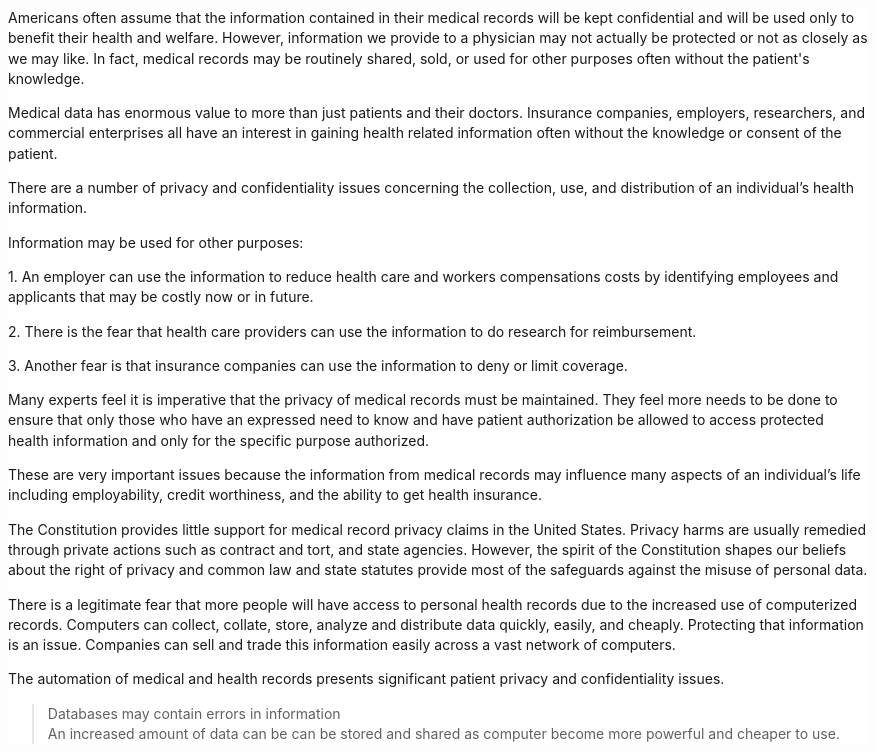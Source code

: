   Americans often assume that the information contained in their medical records will be kept confidential and will be used only to benefit their health and welfare.  However, information we provide to a physician may not actually be protected or not as closely as we may like.   In fact, medical records may be routinely shared, sold, or used for other purposes often without the patient's knowledge.
 </p>
 <p>
  Medical data has enormous value to more than just patients and their doctors.  Insurance companies, employers, researchers, and commercial enterprises all have an interest in gaining health related information often without the knowledge or consent of the patient.
 </p>
 <p>
  There are a number of privacy and confidentiality issues concerning the collection, use, and distribution of an individual’s health information.
 </p>
 <p>
  Information may be used for other purposes:
 </p>
 <p>
  1. An employer can use the information to reduce health care and workers compensations costs by identifying employees and applicants that may be costly now or in future.
 </p>
<p>
  2. There is the fear that health care providers can use the information to do research for reimbursement.
 </p>
 <p>
  3. Another fear is that insurance companies can use the information to deny or limit coverage.
 </p>
 <p>
  Many experts feel it is imperative that the privacy of medical records must be maintained.  They feel more needs to be done to ensure that only those who have an expressed need to know and have patient authorization be allowed to access protected health information and only for the specific purpose authorized.
 </p>
 <p>
  These are very important issues because the information from medical records may influence many aspects of an individual’s life including employability, credit worthiness, and the ability to get health insurance.
 </p>
 <p>
  The Constitution provides little support for medical record privacy claims in the United States. Privacy harms are usually remedied through private actions such as contract and tort, and state agencies.  However, the spirit of the Constitution shapes our beliefs about the right of privacy and common law and state statutes provide most of the safeguards against the misuse of personal data.
 </p>
 <p>
  There is a legitimate fear that more people will have access to personal health records due to the increased use of computerized records.  Computers can collect, collate, store, analyze and distribute data quickly, easily, and cheaply.  Protecting that information is an issue.  Companies can sell and trade this information easily across a vast network of computers.
 </p>
<p>
  The automation of medical and health records presents significant patient privacy and confidentiality issues.
 </p>
<blockquote>
  <dl>
   <dt>
    Databases may contain errors in information
    <dt>
     <dt>
      An increased amount of data can be can be stored and shared as computer become more powerful and cheaper to use.
      <dt>